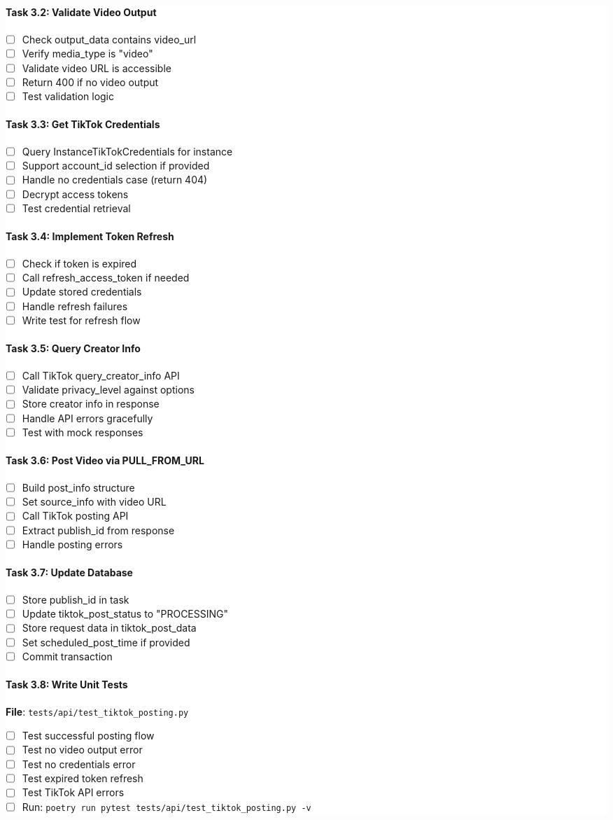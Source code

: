 #### Task 3.2: Validate Video Output
- [ ] Check output_data contains video_url
- [ ] Verify media_type is "video"
- [ ] Validate video URL is accessible
- [ ] Return 400 if no video output
- [ ] Test validation logic

#### Task 3.3: Get TikTok Credentials
- [ ] Query InstanceTikTokCredentials for instance
- [ ] Support account_id selection if provided
- [ ] Handle no credentials case (return 404)
- [ ] Decrypt access tokens
- [ ] Test credential retrieval

#### Task 3.4: Implement Token Refresh
- [ ] Check if token is expired
- [ ] Call refresh_access_token if needed
- [ ] Update stored credentials
- [ ] Handle refresh failures
- [ ] Write test for refresh flow

#### Task 3.5: Query Creator Info
- [ ] Call TikTok query_creator_info API
- [ ] Validate privacy_level against options
- [ ] Store creator info in response
- [ ] Handle API errors gracefully
- [ ] Test with mock responses

#### Task 3.6: Post Video via PULL_FROM_URL
- [ ] Build post_info structure
- [ ] Set source_info with video URL
- [ ] Call TikTok posting API
- [ ] Extract publish_id from response
- [ ] Handle posting errors

#### Task 3.7: Update Database
- [ ] Store publish_id in task
- [ ] Update tiktok_post_status to "PROCESSING"
- [ ] Store request data in tiktok_post_data
- [ ] Set scheduled_post_time if provided
- [ ] Commit transaction

#### Task 3.8: Write Unit Tests
**File**: `tests/api/test_tiktok_posting.py`
- [ ] Test successful posting flow
- [ ] Test no video output error
- [ ] Test no credentials error
- [ ] Test expired token refresh
- [ ] Test TikTok API errors
- [ ] Run: `poetry run pytest tests/api/test_tiktok_posting.py -v`
